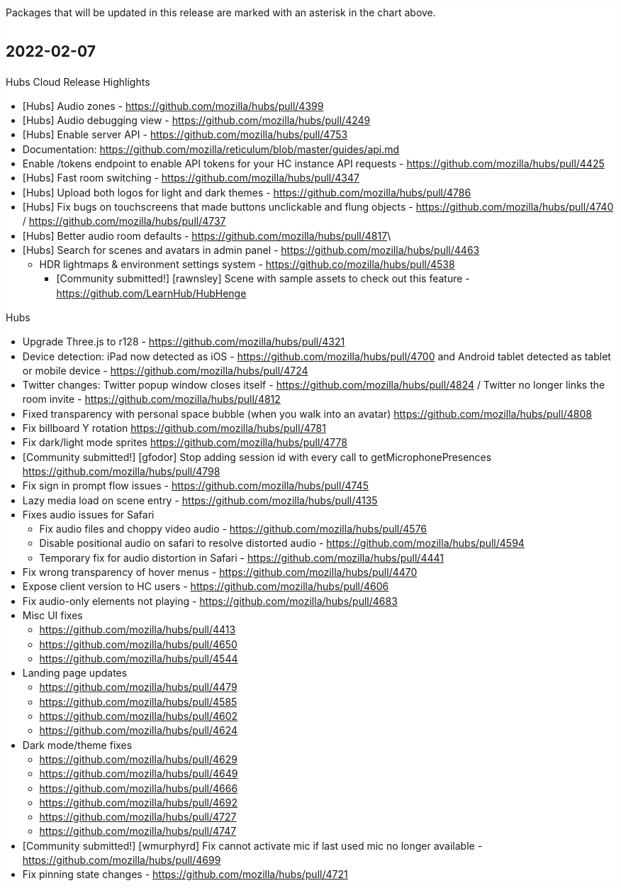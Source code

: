 Packages that will be updated in this release are marked with an asterisk in the chart above.

2022-02-07
---------

Hubs Cloud Release Highlights

- [Hubs] Audio zones - <https://github.com/mozilla/hubs/pull/4399>
- [Hubs] Audio debugging view - <https://github.com/mozilla/hubs/pull/4249>
- [Hubs] Enable server API - <https://github.com/mozilla/hubs/pull/4753>
- Documentation: <https://github.com/mozilla/reticulum/blob/master/guides/api.md>
- Enable /tokens endpoint to enable API tokens for your HC instance API requests - <https://github.com/mozilla/hubs/pull/4425>
- [Hubs] Fast room switching - <https://github.com/mozilla/hubs/pull/4347>
- [Hubs] Upload both logos for light and dark themes - <https://github.com/mozilla/hubs/pull/4786>
- [Hubs] Fix bugs on touchscreens that made buttons unclickable and flung objects - <https://github.com/mozilla/hubs/pull/4740> / <https://github.com/mozilla/hubs/pull/4737>
- [Hubs] Better audio room defaults - <https://github.com/mozilla/hubs/pull/4817>\
- [Hubs] Search for scenes and avatars in admin panel - <https://github.com/mozilla/hubs/pull/4463>
  - HDR lightmaps & environment settings system - <https://github.co/mozilla/hubs/pull/4538>
    - [Community submitted!] [rawnsley] Scene with sample assets to check out this feature - <https://github.com/LearnHub/HubHenge>

Hubs

- Upgrade Three.js to r128 - <https://github.com/mozilla/hubs/pull/4321>  
- Device detection: iPad now detected as iOS - <https://github.com/mozilla/hubs/pull/4700> and Android tablet detected as tablet or mobile device - <https://github.com/mozilla/hubs/pull/4724>
- Twitter changes: Twitter popup window closes itself - <https://github.com/mozilla/hubs/pull/4824> / Twitter no longer links the room invite - <https://github.com/mozilla/hubs/pull/4812>
- Fixed transparency with personal space bubble (when you walk into an avatar) <https://github.com/mozilla/hubs/pull/4808>
- Fix billboard Y rotation <https://github.com/mozilla/hubs/pull/4781>
- Fix dark/light mode sprites <https://github.com/mozilla/hubs/pull/4778>
- [Community submitted!] [gfodor] Stop adding session id with every call to getMicrophonePresences <https://github.com/mozilla/hubs/pull/4798>
- Fix sign in prompt flow issues - <https://github.com/mozilla/hubs/pull/4745>
- Lazy media load on scene entry - <https://github.com/mozilla/hubs/pull/4135>
- Fixes audio issues for Safari
  - Fix audio files and choppy video audio - <https://github.com/mozilla/hubs/pull/4576>
  - Disable positional audio on safari to resolve distorted audio - <https://github.com/mozilla/hubs/pull/4594>
  - Temporary fix for audio distortion in Safari - <https://github.com/mozilla/hubs/pull/4441>
- Fix wrong transparency of hover menus - <https://github.com/mozilla/hubs/pull/4470>
- Expose client version to HC users - <https://github.com/mozilla/hubs/pull/4606>
- Fix audio-only elements not playing - <https://github.com/mozilla/hubs/pull/4683>
- Misc UI fixes
  - <https://github.com/mozilla/hubs/pull/4413>
  - <https://github.com/mozilla/hubs/pull/4650>
  - <https://github.com/mozilla/hubs/pull/4544>
- Landing page updates
  - <https://github.com/mozilla/hubs/pull/4479>
  - <https://github.com/mozilla/hubs/pull/4585>
  - <https://github.com/mozilla/hubs/pull/4602>
  - <https://github.com/mozilla/hubs/pull/4624>
- Dark mode/theme fixes
  - <https://github.com/mozilla/hubs/pull/4629>
  - <https://github.com/mozilla/hubs/pull/4649>
  - <https://github.com/mozilla/hubs/pull/4666>
  - <https://github.com/mozilla/hubs/pull/4692>
  - <https://github.com/mozilla/hubs/pull/4727>
  - <https://github.com/mozilla/hubs/pull/4747>
- [Community submitted!] [wmurphyrd] Fix cannot activate mic if last used mic no longer available - <https://github.com/mozilla/hubs/pull/4699>
- Fix pinning state changes - <https://github.com/mozilla/hubs/pull/4721>